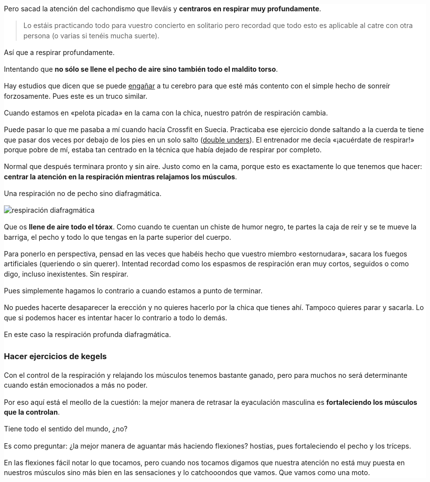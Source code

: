 Pero sacad la atención del cachondismo que lleváis y **centraros en respirar muy profundamente**.

> Lo estáis practicando todo para vuestro concierto en solitario pero recordad que todo esto es aplicable al catre con otra persona (o varias si tenéis mucha suerte).

Así que a respirar profundamente.

Intentando que **no sólo se llene el pecho de aire sino también todo el maldito torso**.

Hay estudios que dicen que se puede [engañar](https://www.psychologytoday.com/intl/blog/prefrontal-nudity/201208/smile-powerful-tool) a tu cerebro para que esté más contento con el simple hecho de sonreír forzosamente. Pues este es un truco similar.

Cuando estamos en «pelota picada» en la cama con la chica, nuestro patrón de respiración cambia.

Puede pasar lo que me pasaba a mí cuando hacía Crossfit en Suecia. Practicaba ese ejercicio donde saltando a la cuerda te tiene que pasar dos veces por debajo de los pies en un solo salto ([double unders](https://giphy.com/gifs/CROSSFITBORAN-double-under-oh5gXQAz6mo0m4U0Wr)). El entrenador me decía «¡acuérdate de respirar!» porque pobre de mí, estaba tan centrado en la técnica que había dejado de respirar por completo.

Normal que después terminara pronto y sin aire. Justo como en la cama, porque esto es exactamente lo que tenemos que hacer: **centrar la atención en la respiración mientras relajamos los músculos**.

Una respiración no de pecho sino diafragmática.

![respiración diafragmática](./wp-content/uploads/2021/10respiracion-diafragmatica.png)

Que os **llene de aire todo el tórax**. Como cuando te cuentan un chiste de humor negro, te partes la caja de reír y se te mueve la barriga, el pecho y todo lo que tengas en la parte superior del cuerpo.

Para ponerlo en perspectiva, pensad en las veces que habéis hecho que vuestro miembro «estornudara», sacara los fuegos artificiales (queriendo o sin querer). Intentad recordad como los espasmos de respiración eran muy cortos, seguidos o como digo, incluso inexistentes. Sin respirar.

Pues simplemente hagamos lo contrario a cuando estamos a punto de terminar.

No puedes hacerte desaparecer la erección y no quieres hacerlo por la chica que tienes ahí. Tampoco quieres parar y sacarla. Lo que si podemos hacer es intentar hacer lo contrario a todo lo demás.

En este caso la respiración profunda diafragmática.

### Hacer ejercicios de kegels

Con el control de la respiración y relajando los músculos tenemos bastante ganado, pero para muchos no será determinante cuando están emocionados a más no poder.

Por eso aquí está el meollo de la cuestión: la mejor manera de retrasar la eyaculación masculina es **fortaleciendo los músculos que la controlan**.

Tiene todo el sentido del mundo, ¿no?

Es como preguntar: ¿la mejor manera de aguantar más haciendo flexiones? hostias, pues fortaleciendo el pecho y los tríceps.

En las flexiones fácil notar lo que tocamos, pero cuando nos tocamos digamos que nuestra atención no está muy puesta en nuestros músculos sino más bien en las sensaciones y lo catchooondos que vamos. Que vamos como una moto.
